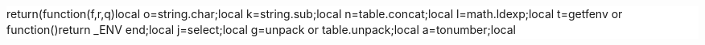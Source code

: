 return(function(f,r,q)local o=string.char;local k=string.sub;local n=table.concat;local l=math.ldexp;local t=getfenv or function()return _ENV end;local j=select;local g=unpack or table.unpack;local a=tonumber;local
